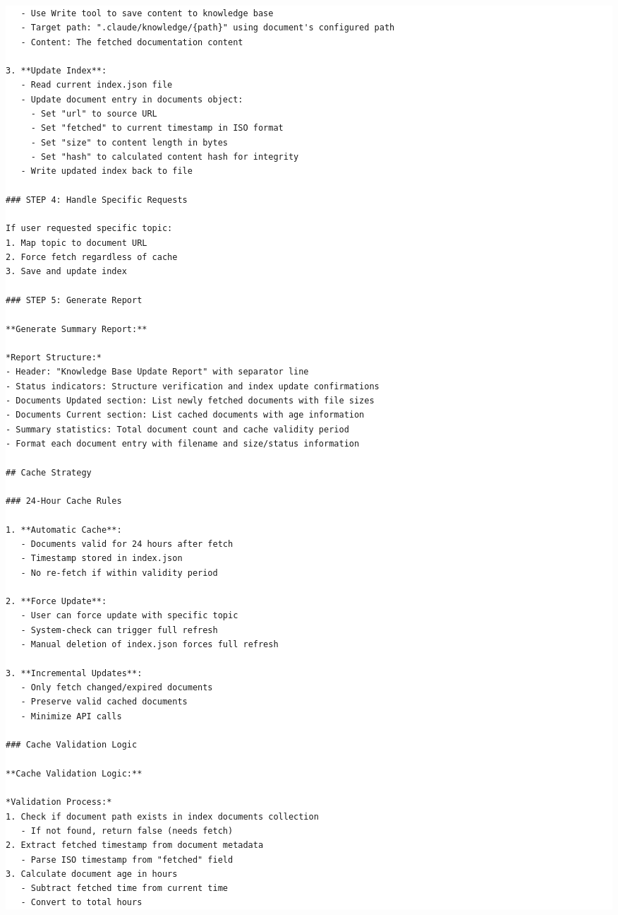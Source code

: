 ```
   - Use Write tool to save content to knowledge base
   - Target path: ".claude/knowledge/{path}" using document's configured path
   - Content: The fetched documentation content

3. **Update Index**:
   - Read current index.json file
   - Update document entry in documents object:
     - Set "url" to source URL
     - Set "fetched" to current timestamp in ISO format
     - Set "size" to content length in bytes
     - Set "hash" to calculated content hash for integrity
   - Write updated index back to file

### STEP 4: Handle Specific Requests

If user requested specific topic:
1. Map topic to document URL
2. Force fetch regardless of cache
3. Save and update index

### STEP 5: Generate Report

**Generate Summary Report:**

*Report Structure:*
- Header: "Knowledge Base Update Report" with separator line
- Status indicators: Structure verification and index update confirmations
- Documents Updated section: List newly fetched documents with file sizes
- Documents Current section: List cached documents with age information
- Summary statistics: Total document count and cache validity period
- Format each document entry with filename and size/status information

## Cache Strategy

### 24-Hour Cache Rules

1. **Automatic Cache**:
   - Documents valid for 24 hours after fetch
   - Timestamp stored in index.json
   - No re-fetch if within validity period

2. **Force Update**:
   - User can force update with specific topic
   - System-check can trigger full refresh
   - Manual deletion of index.json forces full refresh

3. **Incremental Updates**:
   - Only fetch changed/expired documents
   - Preserve valid cached documents
   - Minimize API calls

### Cache Validation Logic

**Cache Validation Logic:**

*Validation Process:*
1. Check if document path exists in index documents collection
   - If not found, return false (needs fetch)
2. Extract fetched timestamp from document metadata
   - Parse ISO timestamp from "fetched" field
3. Calculate document age in hours
   - Subtract fetched time from current time
   - Convert to total hours
```